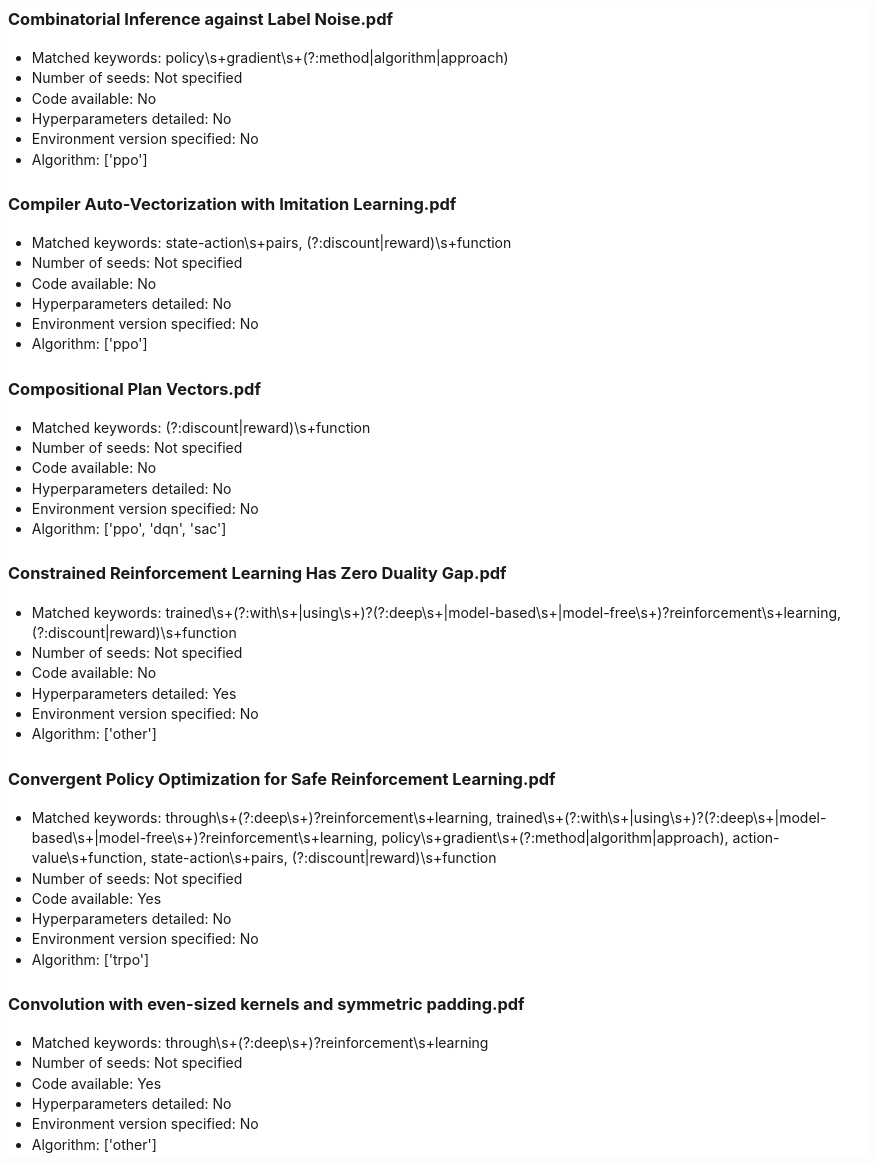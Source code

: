 
### Combinatorial Inference against Label Noise.pdf
* Matched keywords: policy\s+gradient\s+(?:method|algorithm|approach)
* Number of seeds: Not specified
* Code available: No
* Hyperparameters detailed: No
* Environment version specified: No
* Algorithm: ['ppo']


### Compiler Auto-Vectorization with Imitation Learning.pdf
* Matched keywords: state-action\s+pairs, (?:discount|reward)\s+function
* Number of seeds: Not specified
* Code available: No
* Hyperparameters detailed: No
* Environment version specified: No
* Algorithm: ['ppo']


### Compositional Plan Vectors.pdf
* Matched keywords: (?:discount|reward)\s+function
* Number of seeds: Not specified
* Code available: No
* Hyperparameters detailed: No
* Environment version specified: No
* Algorithm: ['ppo', 'dqn', 'sac']


### Constrained Reinforcement Learning Has Zero Duality Gap.pdf
* Matched keywords: trained\s+(?:with\s+|using\s+)?(?:deep\s+|model-based\s+|model-free\s+)?reinforcement\s+learning, (?:discount|reward)\s+function
* Number of seeds: Not specified
* Code available: No
* Hyperparameters detailed: Yes
* Environment version specified: No
* Algorithm: ['other']


### Convergent Policy Optimization for Safe Reinforcement Learning.pdf
* Matched keywords: through\s+(?:deep\s+)?reinforcement\s+learning, trained\s+(?:with\s+|using\s+)?(?:deep\s+|model-based\s+|model-free\s+)?reinforcement\s+learning, policy\s+gradient\s+(?:method|algorithm|approach), action-value\s+function, state-action\s+pairs, (?:discount|reward)\s+function
* Number of seeds: Not specified
* Code available: Yes
* Hyperparameters detailed: No
* Environment version specified: No
* Algorithm: ['trpo']


### Convolution with even-sized kernels and symmetric padding.pdf
* Matched keywords: through\s+(?:deep\s+)?reinforcement\s+learning
* Number of seeds: Not specified
* Code available: Yes
* Hyperparameters detailed: No
* Environment version specified: No
* Algorithm: ['other']
